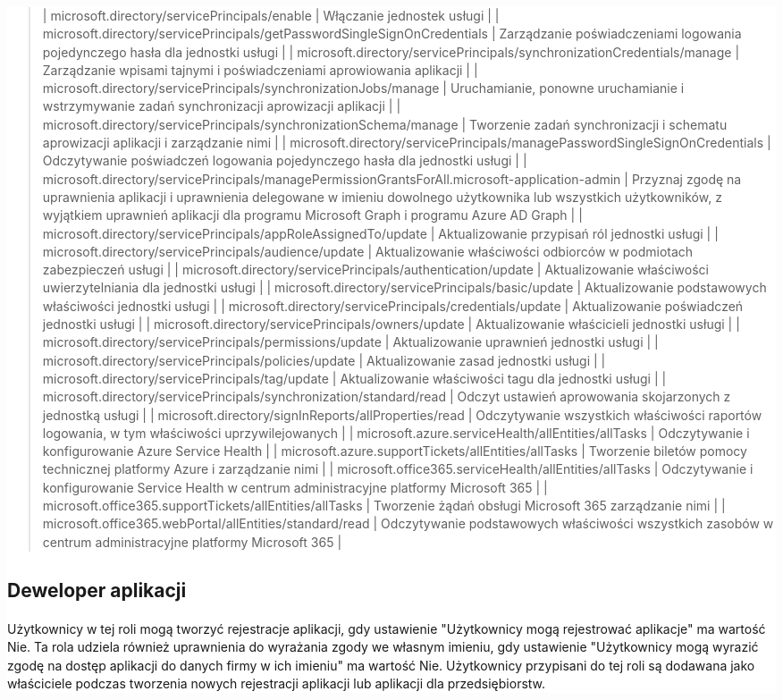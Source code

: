 > | microsoft.directory/servicePrincipals/enable | Włączanie jednostek usługi |
> | microsoft.directory/servicePrincipals/getPasswordSingleSignOnCredentials | Zarządzanie poświadczeniami logowania pojedynczego hasła dla jednostki usługi |
> | microsoft.directory/servicePrincipals/synchronizationCredentials/manage | Zarządzanie wpisami tajnymi i poświadczeniami aprowiowania aplikacji |
> | microsoft.directory/servicePrincipals/synchronizationJobs/manage | Uruchamianie, ponowne uruchamianie i wstrzymywanie zadań synchronizacji aprowizacji aplikacji |
> | microsoft.directory/servicePrincipals/synchronizationSchema/manage | Tworzenie zadań synchronizacji i schematu aprowizacji aplikacji i zarządzanie nimi |
> | microsoft.directory/servicePrincipals/managePasswordSingleSignOnCredentials | Odczytywanie poświadczeń logowania pojedynczego hasła dla jednostki usługi |
> | microsoft.directory/servicePrincipals/managePermissionGrantsForAll.microsoft-application-admin | Przyznaj zgodę na uprawnienia aplikacji i uprawnienia delegowane w imieniu dowolnego użytkownika lub wszystkich użytkowników, z wyjątkiem uprawnień aplikacji dla programu Microsoft Graph i programu Azure AD Graph |
> | microsoft.directory/servicePrincipals/appRoleAssignedTo/update | Aktualizowanie przypisań ról jednostki usługi |
> | microsoft.directory/servicePrincipals/audience/update | Aktualizowanie właściwości odbiorców w podmiotach zabezpieczeń usługi |
> | microsoft.directory/servicePrincipals/authentication/update | Aktualizowanie właściwości uwierzytelniania dla jednostki usługi |
> | microsoft.directory/servicePrincipals/basic/update | Aktualizowanie podstawowych właściwości jednostki usługi |
> | microsoft.directory/servicePrincipals/credentials/update | Aktualizowanie poświadczeń jednostki usługi |
> | microsoft.directory/servicePrincipals/owners/update | Aktualizowanie właścicieli jednostki usługi |
> | microsoft.directory/servicePrincipals/permissions/update | Aktualizowanie uprawnień jednostki usługi |
> | microsoft.directory/servicePrincipals/policies/update | Aktualizowanie zasad jednostki usługi |
> | microsoft.directory/servicePrincipals/tag/update | Aktualizowanie właściwości tagu dla jednostki usługi |
> | microsoft.directory/servicePrincipals/synchronization/standard/read | Odczyt ustawień aprowowania skojarzonych z jednostką usługi |
> | microsoft.directory/signInReports/allProperties/read | Odczytywanie wszystkich właściwości raportów logowania, w tym właściwości uprzywilejowanych |
> | microsoft.azure.serviceHealth/allEntities/allTasks | Odczytywanie i konfigurowanie Azure Service Health |
> | microsoft.azure.supportTickets/allEntities/allTasks | Tworzenie biletów pomocy technicznej platformy Azure i zarządzanie nimi |
> | microsoft.office365.serviceHealth/allEntities/allTasks | Odczytywanie i konfigurowanie Service Health w centrum administracyjne platformy Microsoft 365 |
> | microsoft.office365.supportTickets/allEntities/allTasks | Tworzenie żądań obsługi Microsoft 365 zarządzanie nimi |
> | microsoft.office365.webPortal/allEntities/standard/read | Odczytywanie podstawowych właściwości wszystkich zasobów w centrum administracyjne platformy Microsoft 365 |

## <a name="application-developer"></a>Deweloper aplikacji

Użytkownicy w tej roli mogą tworzyć rejestracje aplikacji, gdy ustawienie "Użytkownicy mogą rejestrować aplikacje" ma wartość Nie. Ta rola udziela również uprawnienia do wyrażania zgody we własnym imieniu, gdy ustawienie "Użytkownicy mogą wyrazić zgodę na dostęp aplikacji do danych firmy w ich imieniu" ma wartość Nie. Użytkownicy przypisani do tej roli są dodawana jako właściciele podczas tworzenia nowych rejestracji aplikacji lub aplikacji dla przedsiębiorstw.

